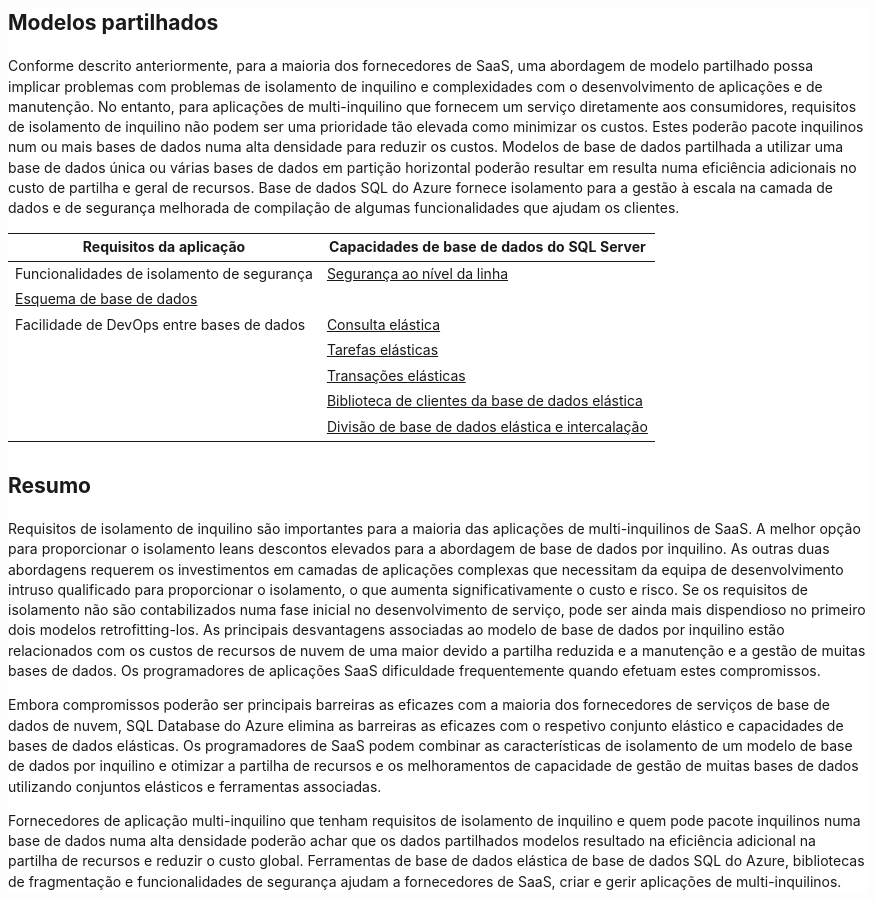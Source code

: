 ## <a name="shared-models"></a>Modelos partilhados
Conforme descrito anteriormente, para a maioria dos fornecedores de SaaS, uma abordagem de modelo partilhado possa implicar problemas com problemas de isolamento de inquilino e complexidades com o desenvolvimento de aplicações e de manutenção. No entanto, para aplicações de multi-inquilino que fornecem um serviço diretamente aos consumidores, requisitos de isolamento de inquilino não podem ser uma prioridade tão elevada como minimizar os custos. Estes poderão pacote inquilinos num ou mais bases de dados numa alta densidade para reduzir os custos. Modelos de base de dados partilhada a utilizar uma base de dados única ou várias bases de dados em partição horizontal poderão resultar em resulta numa eficiência adicionais no custo de partilha e geral de recursos. Base de dados SQL do Azure fornece isolamento para a gestão à escala na camada de dados e de segurança melhorada de compilação de algumas funcionalidades que ajudam os clientes.

| Requisitos da aplicação | Capacidades de base de dados do SQL Server |
| --- | --- |
| Funcionalidades de isolamento de segurança |[Segurança ao nível da linha](https://msdn.microsoft.com/library/dn765131.aspx) |
| [Esquema de base de dados](https://msdn.microsoft.com/library/dd207005.aspx) | |
| Facilidade de DevOps entre bases de dados |[Consulta elástica](sql-database-elastic-query-horizontal-partitioning.md) |
| | [Tarefas elásticas](sql-database-elastic-jobs-overview.md) |
| | [Transações elásticas](sql-database-elastic-transactions-overview.md) |
| | [Biblioteca de clientes da base de dados elástica](sql-database-elastic-database-client-library.md) |
| | [Divisão de base de dados elástica e intercalação](sql-database-elastic-scale-overview-split-and-merge.md) |

## <a name="summary"></a>Resumo
Requisitos de isolamento de inquilino são importantes para a maioria das aplicações de multi-inquilinos de SaaS. A melhor opção para proporcionar o isolamento leans descontos elevados para a abordagem de base de dados por inquilino. As outras duas abordagens requerem os investimentos em camadas de aplicações complexas que necessitam da equipa de desenvolvimento intruso qualificado para proporcionar o isolamento, o que aumenta significativamente o custo e risco. Se os requisitos de isolamento não são contabilizados numa fase inicial no desenvolvimento de serviço, pode ser ainda mais dispendioso no primeiro dois modelos retrofitting-los. As principais desvantagens associadas ao modelo de base de dados por inquilino estão relacionados com os custos de recursos de nuvem de uma maior devido a partilha reduzida e a manutenção e a gestão de muitas bases de dados. Os programadores de aplicações SaaS dificuldade frequentemente quando efetuam estes compromissos.

Embora compromissos poderão ser principais barreiras as eficazes com a maioria dos fornecedores de serviços de base de dados de nuvem, SQL Database do Azure elimina as barreiras as eficazes com o respetivo conjunto elástico e capacidades de bases de dados elásticas. Os programadores de SaaS podem combinar as características de isolamento de um modelo de base de dados por inquilino e otimizar a partilha de recursos e os melhoramentos de capacidade de gestão de muitas bases de dados utilizando conjuntos elásticos e ferramentas associadas.

Fornecedores de aplicação multi-inquilino que tenham requisitos de isolamento de inquilino e quem pode pacote inquilinos numa base de dados numa alta densidade poderão achar que os dados partilhados modelos resultado na eficiência adicional na partilha de recursos e reduzir o custo global. Ferramentas de base de dados elástica de base de dados SQL do Azure, bibliotecas de fragmentação e funcionalidades de segurança ajudam a fornecedores de SaaS, criar e gerir aplicações de multi-inquilinos.
